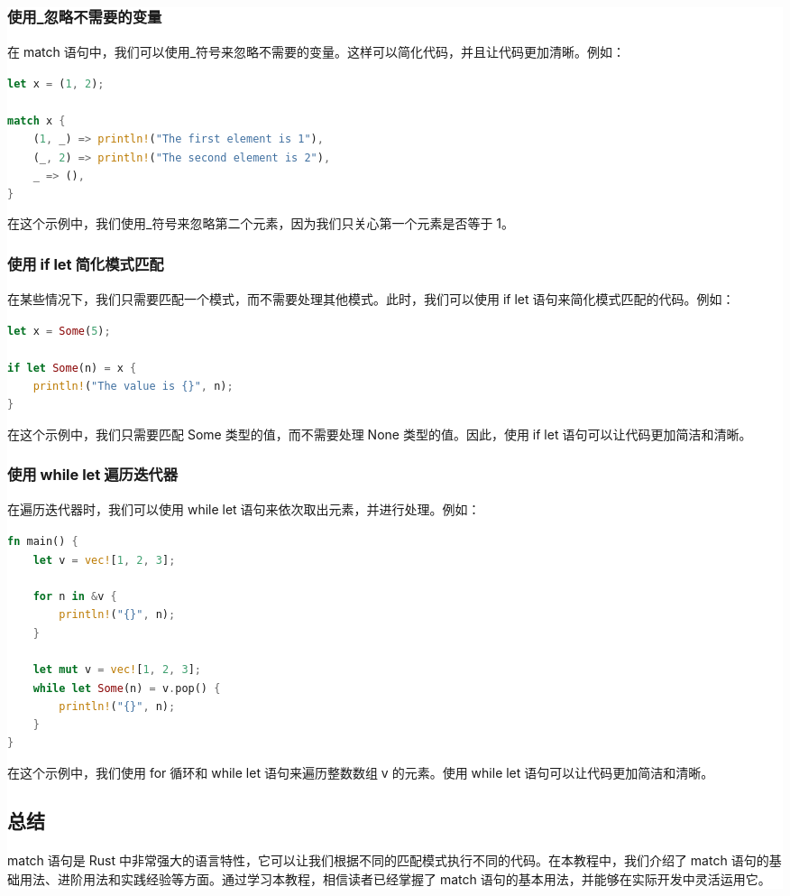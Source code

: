 ### 使用_忽略不需要的变量

在 match 语句中，我们可以使用_符号来忽略不需要的变量。这样可以简化代码，并且让代码更加清晰。例如：

```rust
let x = (1, 2);

match x {
    (1, _) => println!("The first element is 1"),
    (_, 2) => println!("The second element is 2"),
    _ => (),
}
```

在这个示例中，我们使用_符号来忽略第二个元素，因为我们只关心第一个元素是否等于 1。

### 使用 if let 简化模式匹配

在某些情况下，我们只需要匹配一个模式，而不需要处理其他模式。此时，我们可以使用 if let 语句来简化模式匹配的代码。例如：

```rust
let x = Some(5);

if let Some(n) = x {
    println!("The value is {}", n);
}
```

在这个示例中，我们只需要匹配 Some 类型的值，而不需要处理 None 类型的值。因此，使用 if let 语句可以让代码更加简洁和清晰。

### 使用 while let 遍历迭代器

在遍历迭代器时，我们可以使用 while let 语句来依次取出元素，并进行处理。例如：

```rust
fn main() {
    let v = vec![1, 2, 3];

    for n in &v {
        println!("{}", n);
    }

    let mut v = vec![1, 2, 3];
    while let Some(n) = v.pop() {
        println!("{}", n);
    }
}
```

在这个示例中，我们使用 for 循环和 while let 语句来遍历整数数组 v 的元素。使用 while let 语句可以让代码更加简洁和清晰。

## 总结

match 语句是 Rust 中非常强大的语言特性，它可以让我们根据不同的匹配模式执行不同的代码。在本教程中，我们介绍了 match 语句的基础用法、进阶用法和实践经验等方面。通过学习本教程，相信读者已经掌握了 match 语句的基本用法，并能够在实际开发中灵活运用它。
